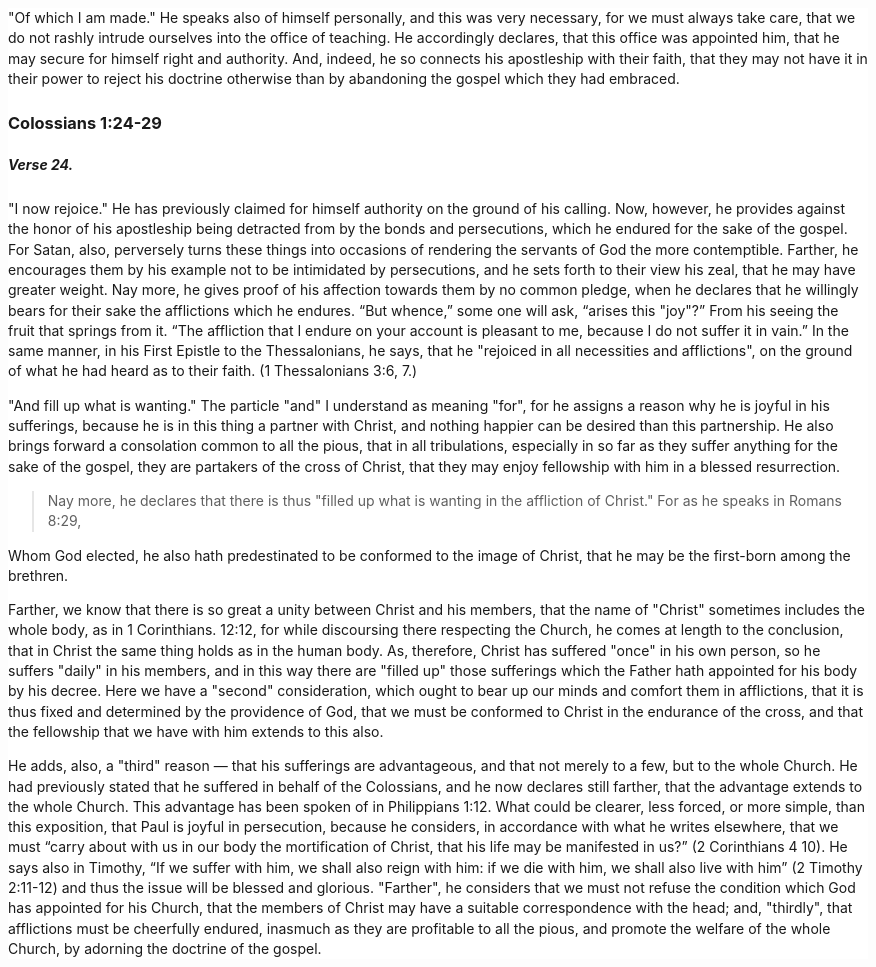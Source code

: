  "Of which I am made." He speaks also of himself personally, and this was very necessary, for we must always take care, that we do not rashly intrude ourselves into the office of teaching. He accordingly declares, that this office was appointed him, that he may secure for himself right and authority. And, indeed, he so connects his apostleship with their faith, that they may not have it in their power to reject his doctrine otherwise than by abandoning the gospel which they had embraced.

### Colossians 1:24-29 

##### Verse 24.
 "I now rejoice." He has previously claimed for himself authority on the ground of his calling. Now, however, he provides against the honor of his apostleship being detracted from by the bonds and persecutions, which he endured for the sake of the gospel. For Satan, also, perversely turns these things into occasions of rendering the servants of God the more contemptible. Farther, he encourages them by his example not to be intimidated by persecutions, and he sets forth to their view his zeal, that he may have greater weight. Nay more, he gives proof of his affection towards them by no common pledge, when he declares that he willingly bears for their sake the afflictions which he endures. “But whence,” some one will ask, “arises this "joy"?” From his seeing the fruit that springs from it. “The affliction that I endure on your account is pleasant to me, because I do not suffer it in vain.” In the same manner, in his First Epistle to the Thessalonians, he says, that he "rejoiced in all necessities and afflictions", on the ground of what he had heard as to their faith. (1 Thessalonians 3:6, 7.)

 "And fill up what is wanting." The particle "and" I understand as meaning "for", for he assigns a reason why he is joyful in his sufferings, because he is in this thing a partner with Christ, and nothing happier can be desired than this partnership. He also brings forward a consolation common to all the pious, that in all tribulations, especially in so far as they suffer anything for the sake of the gospel, they are partakers of the cross of Christ, that they may enjoy fellowship with him in a blessed resurrection.

> Nay more, he declares that there is thus "filled up what is wanting in the affliction of Christ." For as he speaks in Romans 8:29,

Whom God elected, he also hath predestinated to be conformed to the image of Christ, that he may be the first-born among the brethren.

Farther, we know that there is so great a unity between Christ and his members, that the name of "Christ" sometimes includes the whole body, as in 1 Corinthians. 12:12, for while discoursing there respecting the Church, he comes at length to the conclusion, that in Christ the same thing holds as in the human body. As, therefore, Christ has suffered "once" in his own person, so he suffers "daily" in his members, and in this way there are "filled up" those sufferings which the Father hath appointed for his body by his decree. Here we have a "second" consideration, which ought to bear up our minds and comfort them in afflictions, that it is thus fixed and determined by the providence of God, that we must be conformed to Christ in the endurance of the cross, and that the fellowship that we have with him extends to this also.

He adds, also, a "third" reason — that his sufferings are advantageous, and that not merely to a few, but to the whole Church. He had previously stated that he suffered in behalf of the Colossians, and he now declares still farther, that the advantage extends to the whole Church. This advantage has been spoken of in Philippians 1:12. What could be clearer, less forced, or more simple, than this exposition, that Paul is joyful in persecution, because he considers, in accordance with what he writes elsewhere, that we must “carry about with us in our body the mortification of Christ, that his life may be manifested in us?” (2 Corinthians 4 10). He says also in Timothy, “If we suffer with him, we shall also reign with him: if we die with him, we shall also live with him” (2 Timothy 2:11-12) and thus the issue will be blessed and glorious. "Farther", he considers that we must not refuse the condition which God has appointed for his Church, that the members of Christ may have a suitable correspondence with the head; and, "thirdly", that afflictions must be cheerfully endured, inasmuch as they are profitable to all the pious, and promote the welfare of the whole Church, by adorning the doctrine of the gospel.
